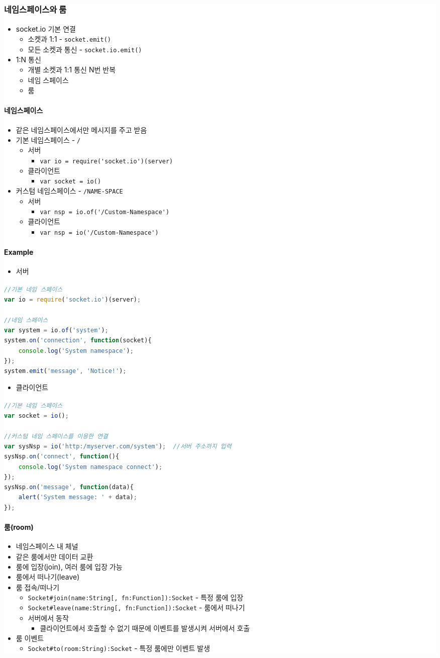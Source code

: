 
### 네임스페이스와 룸
* socket.io 기본 연결
  * 소켓과 1:1 - `socket.emit()`
  * 모든 소켓과 통신 - `socket.io.emit()`
* 1:N 통신
  * 개별 소켓과 1:1 통신 N번 반복
  * 네임 스페이스
  * 룸

#### 네임스페이스
* 같은 네임스페이스에서만 메시지를 주고 받음
* 기본 네임스페이스 - `/`
  * 서버
    * `var io = require('socket.io')(server)`
  * 클라이언트
    * `var socket = io()`
* 커스텀 네임스페이스 - `/NAME-SPACE`
  * 서버
    * `var nsp = io.of('/Custom-Namespace')`
  * 클라이언트
    * `var nsp = io('/Custom-Namespace')`

#### Example
* 서버
```JavaScript
//기본 네임 스페이스
var io = require('socket.io')(server);

//네임 스페이스
var system = io.of('system');
system.on('connection', function(socket){
    console.log('System namespace');
});
system.emit('message', 'Notice!');
```
* 클라이언트
```JavaScript
//기본 네임 스페이스
var socket = io();

//커스텀 네임 스페이스를 이용한 연결
var sysNsp = io('http:/myserver.com/system');  //서버 주소까지 입력
sysNsp.on('connect', function(){
    console.log('System namespace connect');
});
sysNsp.on('message', function(data){
    alert('System message: ' + data);
});
```

#### 룸(room)
* 네임스페이스 내 체널
* 같은 룸에서만 데이터 교환
* 룸에 입장(join), 여러 룸에 입장 가능
* 룸에서 떠나기(leave)
* 룸 접속/떠나기
  * `Socket#join(name:String[, fn:Function]):Socket` - 특정 룸에 입장
  * `Socket#leave(name:String[, fn:Function]):Socket` - 룸에서 떠나기
  * 서버에서 동작
    * 클라이언트에서 호출할 수 없기 때문에 이벤트를 발생시켜 서버에서 호출
* 룸 이벤트
  * `Socket#to(room:String):Socket` - 특정 룸에만 이벤트 발생
